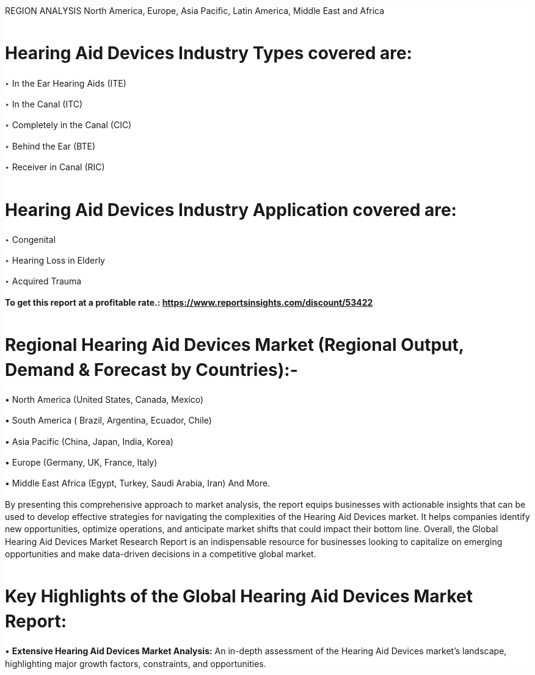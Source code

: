 <td>REGION ANALYSIS</td>
<td>North America, Europe, Asia Pacific, Latin America, Middle East and Africa</td>
</tr>
</table>

# <strong>Hearing Aid Devices Industry Types covered are:</strong>

‣ In the Ear Hearing Aids (ITE)

‣ In the Canal (ITC)

‣ Completely in the Canal (CIC)

‣ Behind the Ear (BTE)

‣ Receiver in Canal (RIC)

# <strong>Hearing Aid Devices Industry Application covered are:</strong>

‣ Congenital

‣ Hearing Loss in Elderly

‣ Acquired Trauma

<strong>To get this report at a profitable rate.: <a href=https://www.reportsinsights.com/discount/53422>https://www.reportsinsights.com/discount/53422</a></strong></font>

# <strong>Regional Hearing Aid Devices Market (Regional Output, Demand &amp; Forecast by Countries):-</strong>

• North America (United States, Canada, Mexico)

• South America ( Brazil, Argentina, Ecuador, Chile)

• Asia Pacific (China, Japan, India, Korea)

• Europe (Germany, UK, France, Italy)

• Middle East Africa (Egypt, Turkey, Saudi Arabia, Iran) And More.

By presenting this comprehensive approach to market analysis, the report equips businesses with actionable insights that can be used to develop effective strategies for navigating the complexities of the Hearing Aid Devices market. It helps companies identify new opportunities, optimize operations, and anticipate market shifts that could impact their bottom line. Overall, the Global Hearing Aid Devices Market Research Report is an indispensable resource for businesses looking to capitalize on emerging opportunities and make data-driven decisions in a competitive global market.

# <strong>Key Highlights of the Global Hearing Aid Devices Market Report:</strong>

• <strong>Extensive Hearing Aid Devices Market Analysis:</strong> An in-depth assessment of the Hearing Aid Devices market’s landscape, highlighting major growth factors, constraints, and opportunities.
